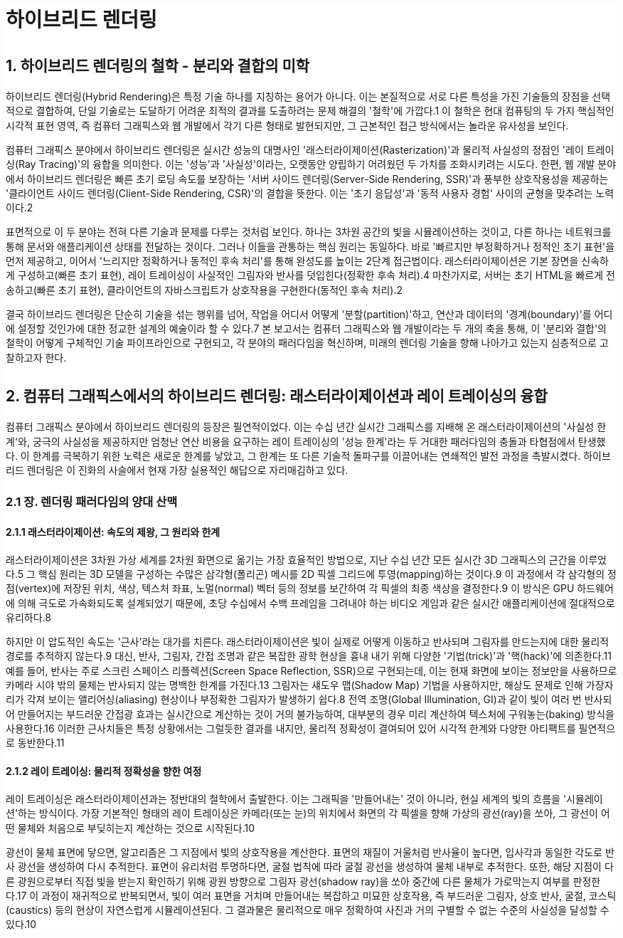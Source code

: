 # 하이브리드 렌더링

## 1. 하이브리드 렌더링의 철학 - 분리와 결합의 미학

하이브리드 렌더링(Hybrid Rendering)은 특정 기술 하나를 지칭하는 용어가 아니다. 이는 본질적으로 서로 다른 특성을 가진 기술들의 장점을 선택적으로 결합하여, 단일 기술로는 도달하기 어려운 최적의 결과를 도출하려는 문제 해결의 '철학'에 가깝다.1 이 철학은 현대 컴퓨팅의 두 가지 핵심적인 시각적 표현 영역, 즉 컴퓨터 그래픽스와 웹 개발에서 각기 다른 형태로 발현되지만, 그 근본적인 접근 방식에서는 놀라운 유사성을 보인다.

컴퓨터 그래픽스 분야에서 하이브리드 렌더링은 실시간 성능의 대명사인 '래스터라이제이션(Rasterization)'과 물리적 사실성의 정점인 '레이 트레이싱(Ray Tracing)'의 융합을 의미한다. 이는 '성능'과 '사실성'이라는, 오랫동안 양립하기 어려웠던 두 가치를 조화시키려는 시도다. 한편, 웹 개발 분야에서 하이브리드 렌더링은 빠른 초기 로딩 속도를 보장하는 '서버 사이드 렌더링(Server-Side Rendering, SSR)'과 풍부한 상호작용성을 제공하는 '클라이언트 사이드 렌더링(Client-Side Rendering, CSR)'의 결합을 뜻한다. 이는 '초기 응답성'과 '동적 사용자 경험' 사이의 균형을 맞추려는 노력이다.2

표면적으로 이 두 분야는 전혀 다른 기술과 문제를 다루는 것처럼 보인다. 하나는 3차원 공간의 빛을 시뮬레이션하는 것이고, 다른 하나는 네트워크를 통해 문서와 애플리케이션 상태를 전달하는 것이다. 그러나 이들을 관통하는 핵심 원리는 동일하다. 바로 '빠르지만 부정확하거나 정적인 초기 표현'을 먼저 제공하고, 이어서 '느리지만 정확하거나 동적인 후속 처리'를 통해 완성도를 높이는 2단계 접근법이다. 래스터라이제이션은 기본 장면을 신속하게 구성하고(빠른 초기 표현), 레이 트레이싱이 사실적인 그림자와 반사를 덧입힌다(정확한 후속 처리).4 마찬가지로, 서버는 초기 HTML을 빠르게 전송하고(빠른 초기 표현), 클라이언트의 자바스크립트가 상호작용을 구현한다(동적인 후속 처리).2

결국 하이브리드 렌더링은 단순히 기술을 섞는 행위를 넘어, 작업을 어디서 어떻게 '분할(partition)'하고, 연산과 데이터의 '경계(boundary)'를 어디에 설정할 것인가에 대한 정교한 설계의 예술이라 할 수 있다.7 본 보고서는 컴퓨터 그래픽스와 웹 개발이라는 두 개의 축을 통해, 이 '분리와 결합'의 철학이 어떻게 구체적인 기술 파이프라인으로 구현되고, 각 분야의 패러다임을 혁신하며, 미래의 렌더링 기술을 향해 나아가고 있는지 심층적으로 고찰하고자 한다.

## 2.  컴퓨터 그래픽스에서의 하이브리드 렌더링: 래스터라이제이션과 레이 트레이싱의 융합

컴퓨터 그래픽스 분야에서 하이브리드 렌더링의 등장은 필연적이었다. 이는 수십 년간 실시간 그래픽스를 지배해 온 래스터라이제이션의 '사실성 한계'와, 궁극의 사실성을 제공하지만 엄청난 연산 비용을 요구하는 레이 트레이싱의 '성능 한계'라는 두 거대한 패러다임의 충돌과 타협점에서 탄생했다. 이 한계를 극복하기 위한 노력은 새로운 한계를 낳았고, 그 한계는 또 다른 기술적 돌파구를 이끌어내는 연쇄적인 발전 과정을 촉발시켰다. 하이브리드 렌더링은 이 진화의 사슬에서 현재 가장 실용적인 해답으로 자리매김하고 있다.

### 2.1 장. 렌더링 패러다임의 양대 산맥

#### 2.1.1  래스터라이제이션: 속도의 제왕, 그 원리와 한계

래스터라이제이션은 3차원 가상 세계를 2차원 화면으로 옮기는 가장 효율적인 방법으로, 지난 수십 년간 모든 실시간 3D 그래픽스의 근간을 이루었다.5 그 핵심 원리는 3D 모델을 구성하는 수많은 삼각형(폴리곤) 메시를 2D 픽셀 그리드에 투영(mapping)하는 것이다.9 이 과정에서 각 삼각형의 정점(vertex)에 저장된 위치, 색상, 텍스처 좌표, 노멀(normal) 벡터 등의 정보를 보간하여 각 픽셀의 최종 색상을 결정한다.9 이 방식은 GPU 하드웨어에 의해 극도로 가속화되도록 설계되었기 때문에, 초당 수십에서 수백 프레임을 그려내야 하는 비디오 게임과 같은 실시간 애플리케이션에 절대적으로 유리하다.8

하지만 이 압도적인 속도는 '근사'라는 대가를 치른다. 래스터라이제이션은 빛이 실제로 어떻게 이동하고 반사되며 그림자를 만드는지에 대한 물리적 경로를 추적하지 않는다.9 대신, 반사, 그림자, 간접 조명과 같은 복잡한 광학 현상을 흉내 내기 위해 다양한 '기법(trick)'과 '핵(hack)'에 의존한다.11 예를 들어, 반사는 주로 스크린 스페이스 리플렉션(Screen Space Reflection, SSR)으로 구현되는데, 이는 현재 화면에 보이는 정보만을 사용하므로 카메라 시야 밖의 물체는 반사되지 않는 명백한 한계를 가진다.13 그림자는 섀도우 맵(Shadow Map) 기법을 사용하지만, 해상도 문제로 인해 가장자리가 각져 보이는 앨리어싱(aliasing) 현상이나 부정확한 그림자가 발생하기 쉽다.8 전역 조명(Global Illumination, GI)과 같이 빛이 여러 번 반사되어 만들어지는 부드러운 간접광 효과는 실시간으로 계산하는 것이 거의 불가능하여, 대부분의 경우 미리 계산하여 텍스처에 구워놓는(baking) 방식을 사용한다.16 이러한 근사치들은 특정 상황에서는 그럴듯한 결과를 내지만, 물리적 정확성이 결여되어 있어 시각적 한계와 다양한 아티팩트를 필연적으로 동반한다.11

#### 2.1.2  레이 트레이싱: 물리적 정확성을 향한 여정

레이 트레이싱은 래스터라이제이션과는 정반대의 철학에서 출발한다. 이는 그래픽을 '만들어내는' 것이 아니라, 현실 세계의 빛의 흐름을 '시뮬레이션'하는 방식이다. 가장 기본적인 형태의 레이 트레이싱은 카메라(또는 눈)의 위치에서 화면의 각 픽셀을 향해 가상의 광선(ray)을 쏘아, 그 광선이 어떤 물체와 처음으로 부딪히는지 계산하는 것으로 시작된다.10

광선이 물체 표면에 닿으면, 알고리즘은 그 지점에서 빛의 상호작용을 계산한다. 표면의 재질이 거울처럼 반사율이 높다면, 입사각과 동일한 각도로 반사 광선을 생성하여 다시 추적한다. 표면이 유리처럼 투명하다면, 굴절 법칙에 따라 굴절 광선을 생성하여 물체 내부로 추적한다. 또한, 해당 지점이 다른 광원으로부터 직접 빛을 받는지 확인하기 위해 광원 방향으로 그림자 광선(shadow ray)을 쏘아 중간에 다른 물체가 가로막는지 여부를 판정한다.17 이 과정이 재귀적으로 반복되면서, 빛이 여러 표면을 거치며 만들어내는 복잡하고 미묘한 상호작용, 즉 부드러운 그림자, 상호 반사, 굴절, 코스틱(caustics) 등의 현상이 자연스럽게 시뮬레이션된다. 그 결과물은 물리적으로 매우 정확하여 사진과 거의 구별할 수 없는 수준의 사실성을 달성할 수 있다.10
